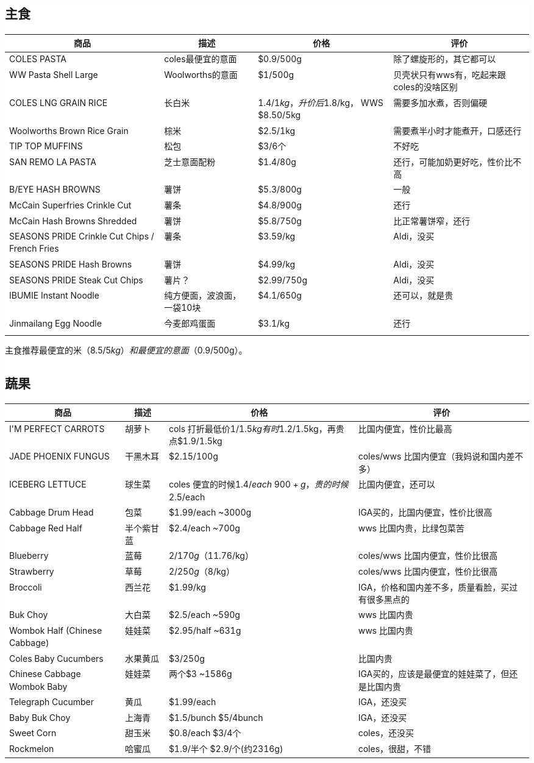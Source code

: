 ## 主食

| 商品                                             | 描述             | 价格                                 | 评价                       |
|------------------------------------------------|----------------|------------------------------------|--------------------------|
| COLES PASTA                                    | coles最便宜的意面    | $0.9/500g                          | 除了螺旋形的，其它都可以             |
| WW Pasta Shell Large                           | Woolworths的意面  | $1/500g                            | 贝壳状只有wws有，吃起来跟coles的没啥区别 |
| COLES LNG GRAIN RICE                           | 长白米            | $1.4/1kg，升价后$1.8/kg， WWS $8.50/5kg | 需要多加水煮，否则偏硬              |
| Woolworths Brown Rice Grain                    | 棕米             | $2.5/1kg                           | 需要煮半小时才能煮开，口感还行          |
| TIP TOP MUFFINS                                | 松包             | $3/6个                              | 不好吃                      |
| SAN REMO LA PASTA                              | 芝士意面配粉         | $1.4/80g                           | 还行，可能加奶更好吃，性价比不高         |
| B/EYE HASH BROWNS                              | 薯饼             | $5.3/800g                          | 一般                       |
| McCain Superfries Crinkle Cut                  | 薯条             | $4.8/900g                          | 还行                       |
| McCain Hash Browns Shredded                    | 薯饼             | $5.8/750g                          | 比正常薯饼窄，还行                |
| SEASONS PRIDE Crinkle Cut Chips / French Fries | 薯条             | $3.59/kg                           | Aldi，没买                  |
| SEASONS PRIDE Hash Browns                      | 薯饼             | $4.99/kg                           | Aldi，没买                  |
| SEASONS PRIDE Steak Cut Chips                  | 薯片？            | $2.99/750g                         | Aldi，没买                  |
| IBUMIE Instant Noodle                          | 纯方便面，波浪面，一袋10块 | $4.1/650g                          | 还可以，就是贵                  |
| Jinmailang Egg Noodle                          | 今麦郎鸡蛋面         | $3.1/kg                            | 还行                       |
|                                                |                |                                    |                          |

主食推荐最便宜的米（$8.5/5kg）和最便宜的意面（$0.9/500g）。

## 蔬果

| 商品                            | 描述       | 价格                                            | 评价                         |
|-------------------------------|----------|-----------------------------------------------|----------------------------|
| I'M PERFECT CARROTS           | 胡萝卜      | cols 打折最低价$1/1.5kg 有时$1.2/1.5kg，再贵点$1.9/1.5kg | 比国内便宜，性价比最高                |
| JADE PHOENIX FUNGUS           | 干黑木耳     | $2.15/100g                                    | coles/wws 比国内便宜（我妈说和国内差不多） |
| ICEBERG LETTUCE               | 球生菜      | coles 便宜的时候$1.4/each ~900+g，贵的时候$2.5/each     | 比国内便宜，还可以                  |
| Cabbage Drum Head             | 包菜       | $1.99/each ~3000g                             | IGA买的，比国内便宜，性价比很高          |
| Cabbage Red Half              | 半个紫甘蓝    | $2.4/each ~700g                               | wws 比国内贵，比绿包菜苦             |
| Blueberry                     | 蓝莓       | $2/170g（$11.76/kg）                            | coles/wws 比国内便宜，性价比很高      |
| Strawberry                    | 草莓       | $2/250g（$8/kg）                                | coles/wws 比国内便宜，性价比很高      |
| Broccoli                      | 西兰花      | $1.99/kg                                      | IGA，价格和国内差不多，质量看脸，买过有很多黑点的 |
| Buk Choy                      | 大白菜      | $2.5/each ~590g                               | wws 比国内贵                   |
| Wombok Half (Chinese Cabbage) | 娃娃菜      | $2.95/half ~631g                              | wws 比国内贵                   |
| Coles Baby Cucumbers          | 水果黄瓜     | $3/250g                                       | 比国内贵                       |
| Chinese Cabbage Wombok Baby   | 娃娃菜      | 两个$3 ~1586g                                   | IGA买的，应该是最便宜的娃娃菜了，但还是比国内贵  |
| Telegraph Cucumber            | 黄瓜       | $1.99/each                                    | IGA，还没买                    |
| Baby Buk Choy                 | 上海青      | $1.5/bunch $5/4bunch                          | IGA，还没买                    |
| Sweet Corn                    | 甜玉米      | $0.8/each $3/4个                               | coles，还没买                  |
| Rockmelon                     | 哈蜜瓜      | $1.9/半个 $2.9/个(约2316g)                        | coles，很甜，不错                |